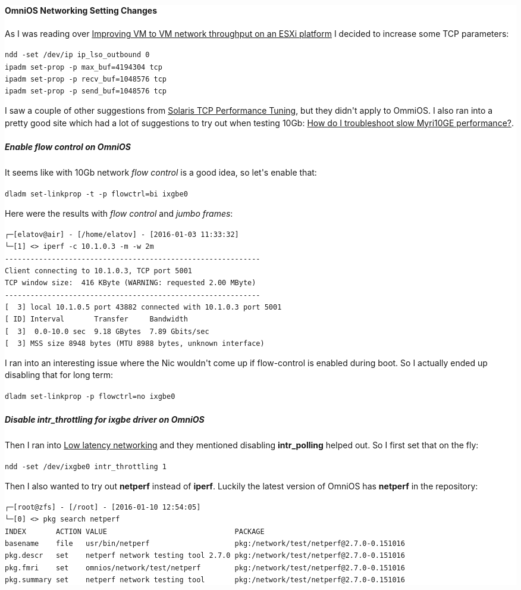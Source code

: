 #### OmniOS Networking Setting Changes
As I was reading over [Improving VM to VM network throughput on an ESXi platform](http://blog.cyberexplorer.me/2013/03/improving-vm-to-vm-network-throughput.html) I decided to increase some TCP parameters:

	ndd -set /dev/ip ip_lso_outbound 0
	ipadm set-prop -p max_buf=4194304 tcp
	ipadm set-prop -p recv_buf=1048576 tcp
	ipadm set-prop -p send_buf=1048576 tcp

I saw a couple of other suggestions from [Solaris TCP Performance Tuning](https://community.emc.com/docs/DOC-39156), but they didn't apply to OmmiOS. I also ran into a pretty good site which had a lot of suggestions to try out when testing 10Gb: [How do I troubleshoot slow Myri10GE performance?](https://storage.googleapis.com/grand-drive-196322.appspot.com/blog_pics/10gb-tests/myri-10gb-perf.pdf).

##### Enable flow control on OmniOS
It seems like with 10Gb network *flow control* is a good idea, so let's enable that:

	dladm set-linkprop -t -p flowctrl=bi ixgbe0

Here were the results with *flow control* and *jumbo frames*:

	┌─[elatov@air] - [/home/elatov] - [2016-01-03 11:33:32]
	└─[1] <> iperf -c 10.1.0.3 -m -w 2m
	------------------------------------------------------------
	Client connecting to 10.1.0.3, TCP port 5001
	TCP window size:  416 KByte (WARNING: requested 2.00 MByte)
	------------------------------------------------------------
	[  3] local 10.1.0.5 port 43882 connected with 10.1.0.3 port 5001
	[ ID] Interval       Transfer     Bandwidth
	[  3]  0.0-10.0 sec  9.18 GBytes  7.89 Gbits/sec
	[  3] MSS size 8948 bytes (MTU 8988 bytes, unknown interface)

I ran into an interesting issue where the Nic wouldn't come up if flow-control is enabled during boot. So I actually ended up disabling that for long term:

	dladm set-linkprop -p flowctrl=no ixgbe0

##### Disable intr_throttling for ixgbe driver on OmniOS

Then I ran into [Low latency networking](https://docs.oracle.com/cd/E19571-01/820-4979-12/5_LP_driverparams.html) and they mentioned disabling **intr_polling** helped out. So I first set that on the fly:

	ndd -set /dev/ixgbe0 intr_throttling 1

Then I also wanted to try out **netperf** instead of **iperf**. Luckily the latest version of OmniOS has **netperf** in the repository:

	┌─[root@zfs] - [/root] - [2016-01-10 12:54:05]
	└─[0] <> pkg search netperf
	INDEX       ACTION VALUE                              PACKAGE
	basename    file   usr/bin/netperf                    pkg:/network/test/netperf@2.7.0-0.151016
	pkg.descr   set    netperf network testing tool 2.7.0 pkg:/network/test/netperf@2.7.0-0.151016
	pkg.fmri    set    omnios/network/test/netperf        pkg:/network/test/netperf@2.7.0-0.151016
	pkg.summary set    netperf network testing tool       pkg:/network/test/netperf@2.7.0-0.151016
